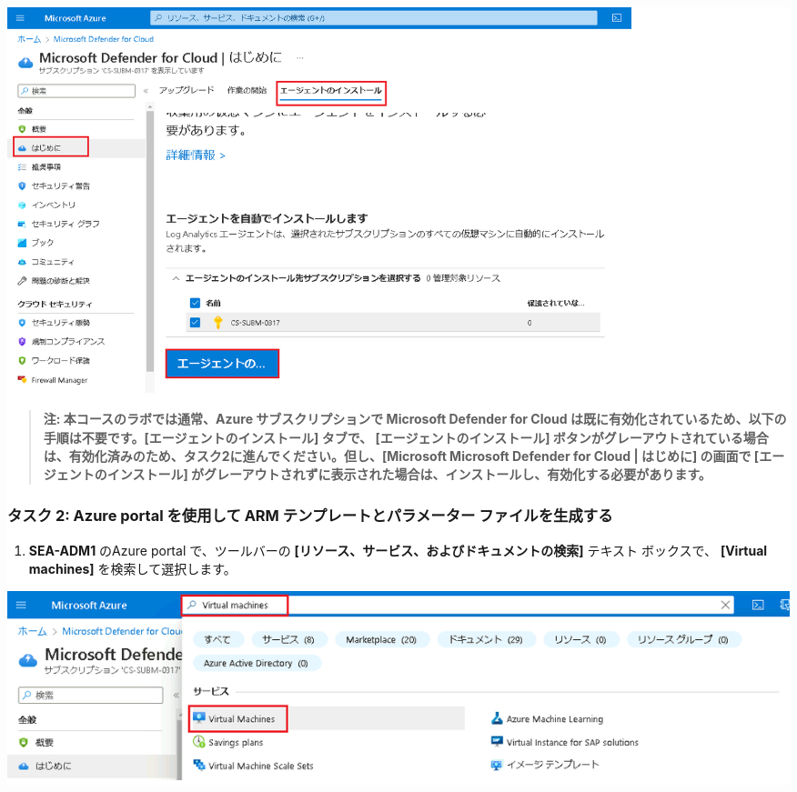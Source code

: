    <img src="./media/AZ-800_Lab6_02.png" alt="AZ-800_Lab6_02" style="zoom:67%;" />

   > **注: 本コースのラボでは通常、Azure サブスクリプションで Microsoft Defender for Cloud は既に有効化されているため、以下の手順は不要です。[エージェントのインストール] タブで、 [エージェントのインストール] ボタンがグレーアウトされている場合は、有効化済みのため、タスク2に進んでください。但し、[Microsoft Microsoft Defender for Cloud | はじめに] の画面で [エージェントのインストール] がグレーアウトされずに表示された場合は、インストールし、有効化する必要があります。**

### <a name="task-2-generate-an-arm-template-and-parameters-files-by-using-the-azure-portal"></a>タスク 2: Azure portal を使用して ARM テンプレートとパラメーター ファイルを生成する

1.  **SEA-ADM1** のAzure portal で、ツールバーの  **[リソース、サービス、およびドキュメントの検索]** テキスト ボックスで、 **[Virtual machines]** を検索して選択します。

   ![AZ-800_Lab6_03](./media/AZ-800_Lab6_03.png)
